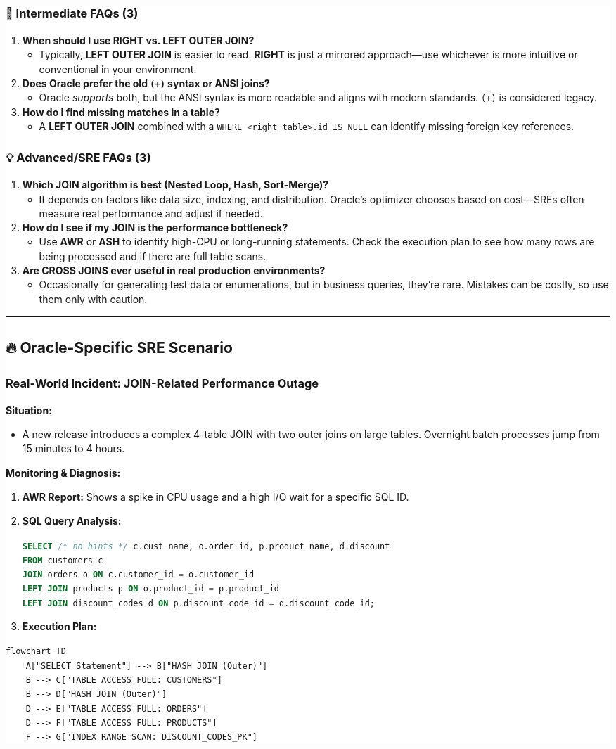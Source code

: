 ### 🧩 Intermediate FAQs (3)

1. **When should I use RIGHT vs. LEFT OUTER JOIN?**  
   - Typically, **LEFT OUTER JOIN** is easier to read. **RIGHT** is just a mirrored approach—use whichever is more intuitive or conventional in your environment.
2. **Does Oracle prefer the old `(+)` syntax or ANSI joins?**  
   - Oracle *supports* both, but the ANSI syntax is more readable and aligns with modern standards. `(+)` is considered legacy.
3. **How do I find missing matches in a table?**  
   - A **LEFT OUTER JOIN** combined with a `WHERE <right_table>.id IS NULL` can identify missing foreign key references.

### 💡 Advanced/SRE FAQs (3)

1. **Which JOIN algorithm is best (Nested Loop, Hash, Sort-Merge)?**  
   - It depends on factors like data size, indexing, and distribution. Oracle’s optimizer chooses based on cost—SREs often measure real performance and adjust if needed.
2. **How do I see if my JOIN is the performance bottleneck?**  
   - Use **AWR** or **ASH** to identify high-CPU or long-running statements. Check the execution plan to see how many rows are being processed and if there are full table scans.
3. **Are CROSS JOINS ever useful in real production environments?**  
   - Occasionally for generating test data or enumerations, but in business queries, they’re rare. Mistakes can be costly, so use them only with caution.

---

## 🔥 Oracle-Specific SRE Scenario

### Real-World Incident: JOIN-Related Performance Outage

**Situation:**  

- A new release introduces a complex 4-table JOIN with two outer joins on large tables. Overnight batch processes jump from 15 minutes to 4 hours.

**Monitoring & Diagnosis:**

1. **AWR Report:** Shows a spike in CPU usage and a high I/O wait for a specific SQL ID.  
2. **SQL Query Analysis:**  

   ```sql
   SELECT /* no hints */ c.cust_name, o.order_id, p.product_name, d.discount
   FROM customers c
   JOIN orders o ON c.customer_id = o.customer_id
   LEFT JOIN products p ON o.product_id = p.product_id
   LEFT JOIN discount_codes d ON p.discount_code_id = d.discount_code_id;
   ```

3. **Execution Plan:**  

```mermaid
flowchart TD
    A["SELECT Statement"] --> B["HASH JOIN (Outer)"]
    B --> C["TABLE ACCESS FULL: CUSTOMERS"]
    B --> D["HASH JOIN (Outer)"]
    D --> E["TABLE ACCESS FULL: ORDERS"]
    D --> F["TABLE ACCESS FULL: PRODUCTS"]
    F --> G["INDEX RANGE SCAN: DISCOUNT_CODES_PK"]
```
